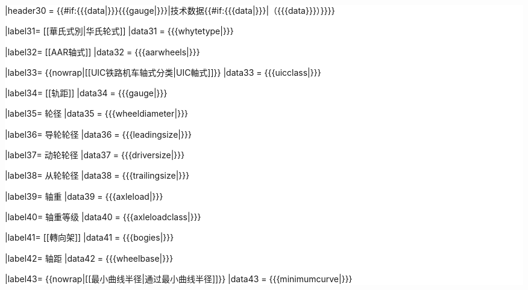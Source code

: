 |header30 = {{#if:{{{data<includeonly>|</includeonly>}}}{{{gauge|}}}|技术数据{{#if:{{{data<includeonly>|</includeonly>}}}|（{{{data}}}）}}}}

|label31= [[華氏式別|华氏轮式]]
|data31 = {{{whytetype|}}}

|label32= [[AAR轴式]]
|data32 = {{{aarwheels|}}}

|label33= {{nowrap|[[UIC铁路机车轴式分类|UIC軸式]]}}
|data33 = {{{uicclass|}}}

|label34= [[轨距]]
|data34 = {{{gauge|}}}

|label35= 轮径
|data35 = {{{wheeldiameter|}}}

|label36= 导轮轮径
|data36 = {{{leadingsize|}}}

|label37= 动轮轮径
|data37 = {{{driversize|}}}

|label38= 从轮轮径
|data38 = {{{trailingsize|}}}

|label39= 轴重
|data39 = {{{axleload|}}}

|label40= 轴重等级
|data40 = {{{axleloadclass|}}}

|label41= [[轉向架]]
|data41 = {{{bogies|}}}

|label42= 轴距
|data42 = {{{wheelbase|}}}

|label43= {{nowrap|[[最小曲线半径|通过最小曲线半径]]}}
|data43 = {{{minimumcurve|}}}
